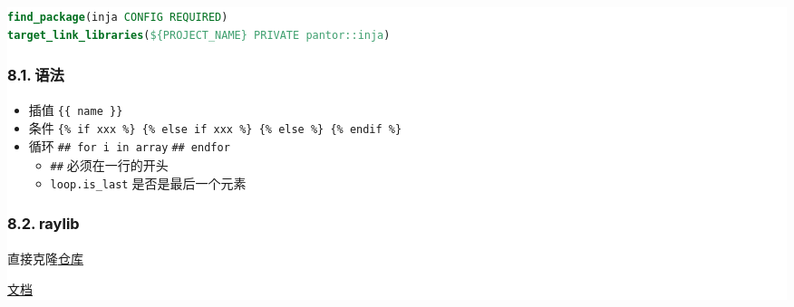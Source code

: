 ```cmake
find_package(inja CONFIG REQUIRED)
target_link_libraries(${PROJECT_NAME} PRIVATE pantor::inja)
```

### 8.1. 语法

- 插值 `{{ name }}`
- 条件 `{% if xxx %} {% else if xxx %} {% else %} {% endif %}`
- 循环 `## for i in array` `## endfor`
  - `##` 必须在一行的开头
  - `loop.is_last` 是否是最后一个元素

### 8.2. raylib

直接克隆[仓库](https://github.com/axiomofchoice-hjt/raylib-template)

[文档](https://www.raylib.com/cheatsheet/cheatsheet_zh.html)
